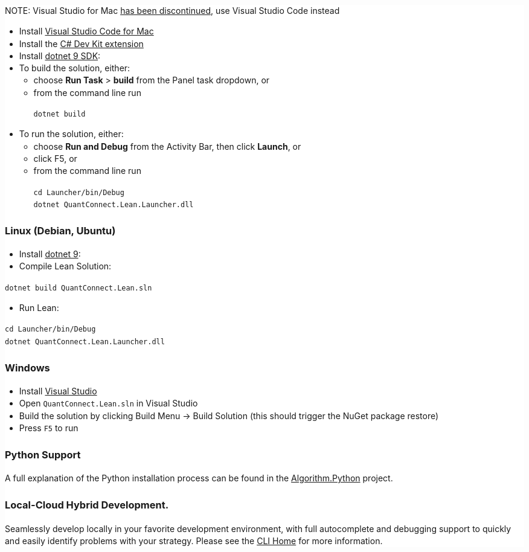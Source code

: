 NOTE: Visual Studio for Mac [has been discontinued](https://learn.microsoft.com/en-gb/visualstudio/releases/2022/what-happened-to-vs-for-mac), use Visual Studio Code instead

- Install [Visual Studio Code for Mac](https://code.visualstudio.com/download)
- Install the [C# Dev Kit extension](https://marketplace.visualstudio.com/items?itemName=ms-dotnettools.csdevkit)
- Install [dotnet 9 SDK](https://dotnet.microsoft.com/en-us/download/dotnet/9.0):
- To build the solution, either:
  - choose **Run Task** > **build** from the Panel task dropdown, or
  - from the command line run
    ```
    dotnet build
    ```
- To run the solution, either:
  - choose **Run and Debug** from the Activity Bar, then click **Launch**, or
  - click F5, or
  - from the command line run
    ```
    cd Launcher/bin/Debug
    dotnet QuantConnect.Lean.Launcher.dll
    ```

### Linux (Debian, Ubuntu)

- Install [dotnet 9](https://docs.microsoft.com/en-us/dotnet/core/install/linux):
- Compile Lean Solution:
```
dotnet build QuantConnect.Lean.sln
```
- Run Lean:
```
cd Launcher/bin/Debug
dotnet QuantConnect.Lean.Launcher.dll
```

### Windows

- Install [Visual Studio](https://www.visualstudio.com/en-us/downloads/download-visual-studio-vs.aspx)
- Open `QuantConnect.Lean.sln` in Visual Studio
- Build the solution by clicking Build Menu -> Build Solution (this should trigger the NuGet package restore)
- Press `F5` to run

### Python Support

A full explanation of the Python installation process can be found in the [Algorithm.Python](https://github.com/QuantConnect/Lean/tree/master/Algorithm.Python#quantconnect-python-algorithm-project) project.

### Local-Cloud Hybrid Development. 

Seamlessly develop locally in your favorite development environment, with full autocomplete and debugging support to quickly and easily identify problems with your strategy. Please see the [CLI Home](https://www.lean.io/cli) for more information.
